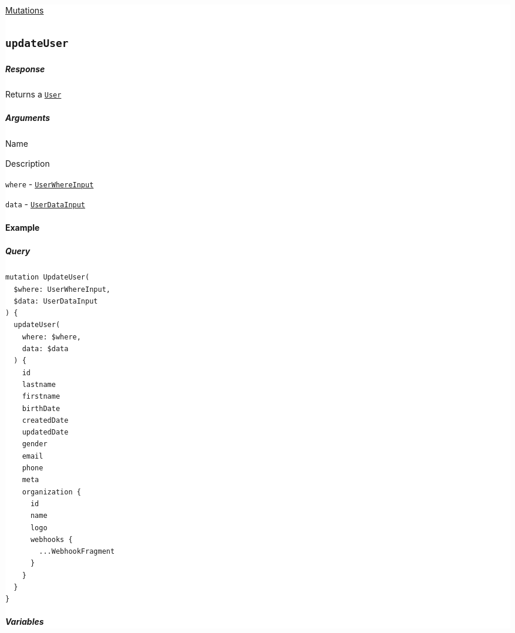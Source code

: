 
[Mutations](#group-Operations-Mutations)

`updateUser`
------------

##### Response

Returns a [`User`](#definition-User)

##### Arguments

Name

Description

`where` - [`UserWhereInput`](#definition-UserWhereInput)

`data` - [`UserDataInput`](#definition-UserDataInput)

#### Example

##### Query

    mutation UpdateUser(
      $where: UserWhereInput,
      $data: UserDataInput
    ) {
      updateUser(
        where: $where,
        data: $data
      ) {
        id
        lastname
        firstname
        birthDate
        createdDate
        updatedDate
        gender
        email
        phone
        meta
        organization {
          id
          name
          logo
          webhooks {
            ...WebhookFragment
          }
        }
      }
    }
    

##### Variables
